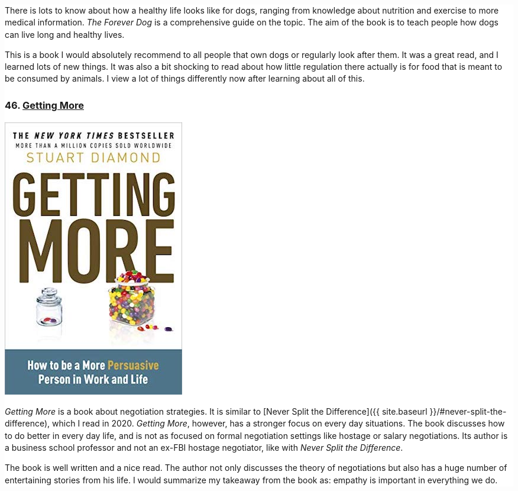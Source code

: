There is lots to know about how a healthy life looks like for dogs, ranging from knowledge about nutrition and exercise to more medical information.
*The Forever Dog* is a comprehensive guide on the topic.
The aim of the book is to teach people how dogs can live long and healthy lives.

This is a book I would absolutely recommend to all people that own dogs or regularly look after them.
It was a great read, and I learned lots of new things.
It was also a bit shocking to read about how little regulation there actually is for food that is meant to be consumed by animals.
I view a lot of things differently now after learning about all of this.

### 46. [Getting More](https://www.amazon.com/Getting-More-Negotiate-Succeed-Work/dp/0307716902)

![Getting More cover](/assets/posts/books-2022/getting-more.jpeg)

*Getting More* is a book about negotiation strategies.
It is similar to [Never Split the Difference]({{ site.baseurl }}/#never-split-the-difference), which I read in 2020.
*Getting More*, however, has a stronger focus on every day situations.
The book discusses how to do better in every day life, and is not as focused on formal negotiation settings like hostage or salary negotiations.
Its author is a business school professor and not an ex-FBI hostage negotiator, like with *Never Split the Difference*.

The book is well written and a nice read.
The author not only discusses the theory of negotiations but also has a huge number of entertaining stories from his life.
I would summarize my takeaway from the book as: empathy is important in everything we do.
